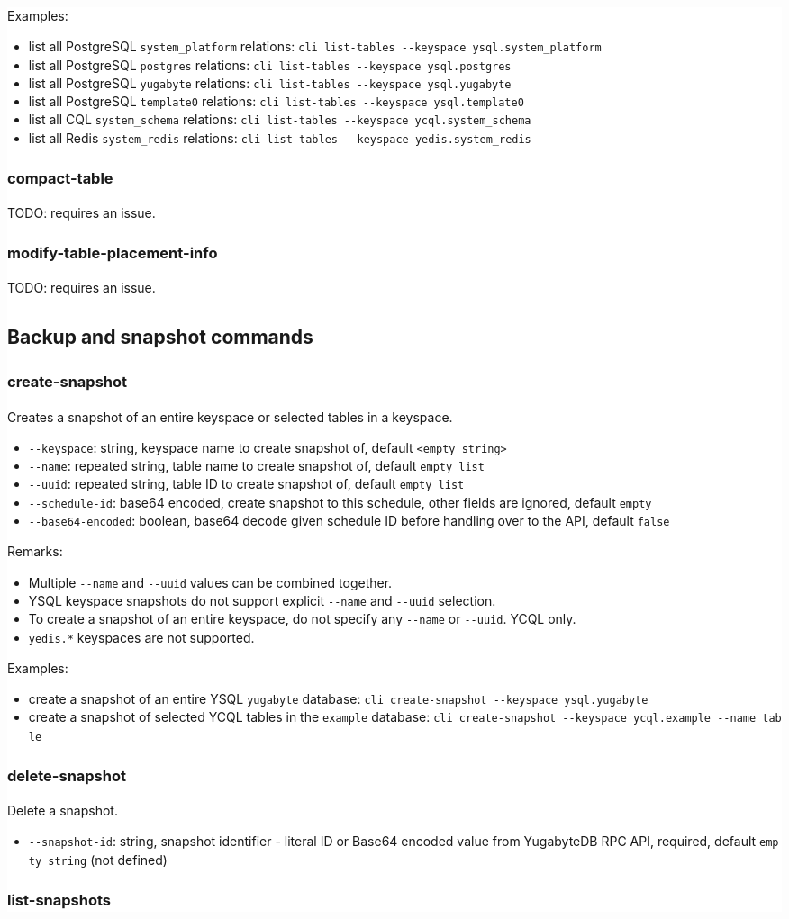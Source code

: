 Examples:

- list all PostgreSQL `system_platform` relations: `cli list-tables --keyspace ysql.system_platform`
- list all PostgreSQL `postgres` relations: `cli list-tables --keyspace ysql.postgres`
- list all PostgreSQL `yugabyte` relations: `cli list-tables --keyspace ysql.yugabyte`
- list all PostgreSQL `template0` relations: `cli list-tables --keyspace ysql.template0`
- list all CQL `system_schema` relations: `cli list-tables --keyspace ycql.system_schema`
- list all Redis `system_redis` relations: `cli list-tables --keyspace yedis.system_redis`

### compact-table

TODO: requires an issue.

### modify-table-placement-info

TODO: requires an issue.

## Backup and snapshot commands

### create-snapshot

Creates a snapshot of an entire keyspace or selected tables in a keyspace.

- `--keyspace`: string, keyspace name to create snapshot of, default `<empty string>`
- `--name`: repeated string, table name to create snapshot of, default `empty list`
- `--uuid`: repeated string, table ID to create snapshot of, default `empty list`
- `--schedule-id`: base64 encoded, create snapshot to this schedule, other fields are ignored, default `empty`
- `--base64-encoded`: boolean, base64 decode given schedule ID before handling over to the API, default `false`

Remarks:

- Multiple `--name` and `--uuid` values can be combined together.
- YSQL keyspace snapshots do not support explicit `--name` and `--uuid` selection.
- To create a snapshot of an entire keyspace, do not specify any `--name` or `--uuid`. YCQL only.
- `yedis.*` keyspaces are not supported.

Examples:

- create a snapshot of an entire YSQL `yugabyte` database: `cli create-snapshot --keyspace ysql.yugabyte`
- create a snapshot of selected YCQL tables in the `example` database: `cli create-snapshot --keyspace ycql.example --name table`

### delete-snapshot

Delete a snapshot.

- `--snapshot-id`: string, snapshot identifier - literal ID or Base64 encoded value from YugabyteDB RPC API, required, default `empty string` (not defined)

### list-snapshots
